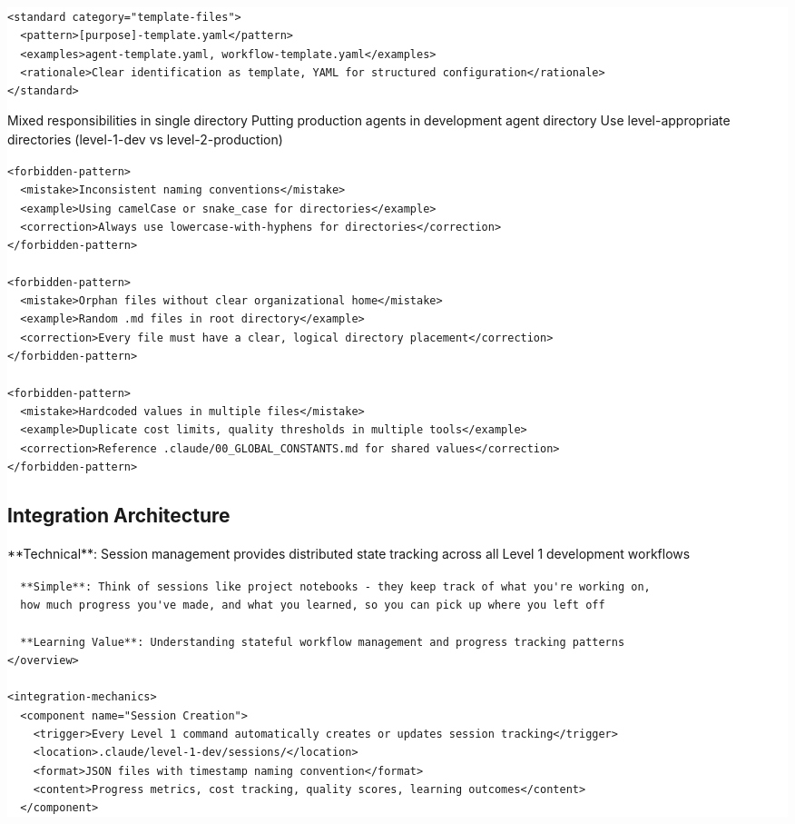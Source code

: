     <standard category="template-files">
      <pattern>[purpose]-template.yaml</pattern>
      <examples>agent-template.yaml, workflow-template.yaml</examples>
      <rationale>Clear identification as template, YAML for structured configuration</rationale>
    </standard>
  </naming-standards>

  <anti-patterns>
    <forbidden-pattern>
      <mistake>Mixed responsibilities in single directory</mistake>
      <example>Putting production agents in development agent directory</example>
      <correction>Use level-appropriate directories (level-1-dev vs level-2-production)</correction>
    </forbidden-pattern>
    
    <forbidden-pattern>
      <mistake>Inconsistent naming conventions</mistake>
      <example>Using camelCase or snake_case for directories</example>
      <correction>Always use lowercase-with-hyphens for directories</correction>
    </forbidden-pattern>
    
    <forbidden-pattern>
      <mistake>Orphan files without clear organizational home</mistake>
      <example>Random .md files in root directory</example>
      <correction>Every file must have a clear, logical directory placement</correction>
    </forbidden-pattern>
    
    <forbidden-pattern>
      <mistake>Hardcoded values in multiple files</mistake>
      <example>Duplicate cost limits, quality thresholds in multiple tools</example>
      <correction>Reference .claude/00_GLOBAL_CONSTANTS.md for shared values</correction>
    </forbidden-pattern>
  </anti-patterns>
</directory-organization>

## Integration Architecture

<integration-patterns>
  <session-management-integration>
    <overview>
      **Technical**: Session management provides distributed state tracking across all Level 1 development workflows
      
      **Simple**: Think of sessions like project notebooks - they keep track of what you're working on, 
      how much progress you've made, and what you learned, so you can pick up where you left off
      
      **Learning Value**: Understanding stateful workflow management and progress tracking patterns
    </overview>

    <integration-mechanics>
      <component name="Session Creation">
        <trigger>Every Level 1 command automatically creates or updates session tracking</trigger>
        <location>.claude/level-1-dev/sessions/</location>
        <format>JSON files with timestamp naming convention</format>
        <content>Progress metrics, cost tracking, quality scores, learning outcomes</content>
      </component>
      